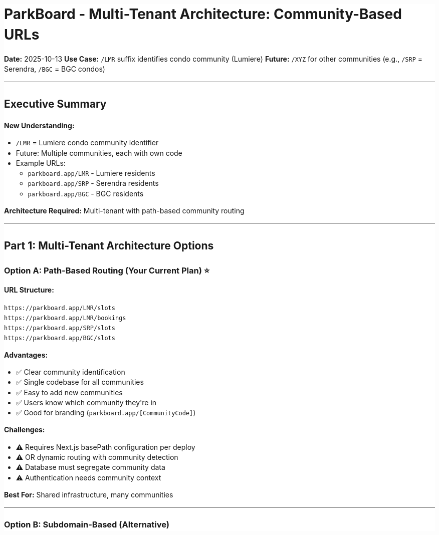 # ParkBoard - Multi-Tenant Architecture: Community-Based URLs
**Date:** 2025-10-13
**Use Case:** `/LMR` suffix identifies condo community (Lumiere)
**Future:** `/XYZ` for other communities (e.g., `/SRP` = Serendra, `/BGC` = BGC condos)

---

## Executive Summary

**New Understanding:**
- `/LMR` = Lumiere condo community identifier
- Future: Multiple communities, each with own code
- Example URLs:
  - `parkboard.app/LMR` - Lumiere residents
  - `parkboard.app/SRP` - Serendra residents
  - `parkboard.app/BGC` - BGC residents

**Architecture Required:** Multi-tenant with path-based community routing

---

## Part 1: Multi-Tenant Architecture Options

### Option A: Path-Based Routing (Your Current Plan) ⭐

**URL Structure:**
```
https://parkboard.app/LMR/slots
https://parkboard.app/LMR/bookings
https://parkboard.app/SRP/slots
https://parkboard.app/BGC/slots
```

**Advantages:**
- ✅ Clear community identification
- ✅ Single codebase for all communities
- ✅ Easy to add new communities
- ✅ Users know which community they're in
- ✅ Good for branding (`parkboard.app/[CommunityCode]`)

**Challenges:**
- ⚠️ Requires Next.js basePath configuration per deploy
- ⚠️ OR dynamic routing with community detection
- ⚠️ Database must segregate community data
- ⚠️ Authentication needs community context

**Best For:** Shared infrastructure, many communities

---

### Option B: Subdomain-Based (Alternative)
